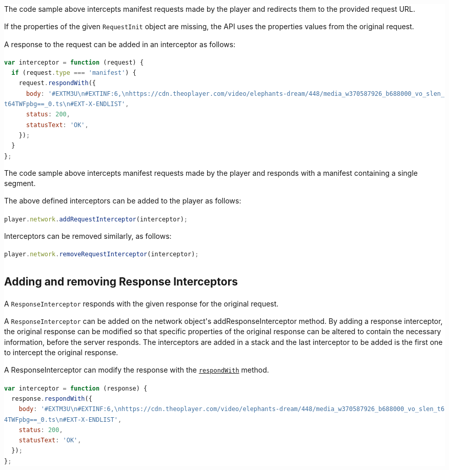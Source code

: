 The code sample above intercepts manifest requests made by the player and redirects them to the provided request URL.

If the properties of the given `RequestInit` object are missing, the API uses the properties values from the original request.

A response to the request can be added in an interceptor as follows:

```js
var interceptor = function (request) {
  if (request.type === 'manifest') {
    request.respondWith({
      body: '#EXTM3U\n#EXTINF:6,\nhttps://cdn.theoplayer.com/video/elephants-dream/448/media_w370587926_b688000_vo_slen_t64TWFpbg==_0.ts\n#EXT-X-ENDLIST',
      status: 200,
      statusText: 'OK',
    });
  }
};
```

The code sample above intercepts manifest requests made by the player and responds with a manifest containing a single segment.

The above defined interceptors can be added to the player as follows:

```js
player.network.addRequestInterceptor(interceptor);
```

Interceptors can be removed similarly, as follows:

```js
player.network.removeRequestInterceptor(interceptor);
```

## Adding and removing Response Interceptors

A `ResponseInterceptor` responds with the given response for the original request.

A `ResponseInterceptor` can be added on the network object's addResponseInterceptor method. By adding a response interceptor, the original response can be modified so that specific properties of the original response can be altered to contain the necessary information, before the server responds. The interceptors are added in a stack and the last interceptor to be added is the first one to intercept the original response.

A ResponseInterceptor can modify the response with the [`respondWith`](pathname:///theoplayer/v4/api-reference/web/interfaces/InterceptableResponse.html#respondWith) method.

```js
var interceptor = function (response) {
  response.respondWith({
    body: '#EXTM3U\n#EXTINF:6,\nhttps://cdn.theoplayer.com/video/elephants-dream/448/media_w370587926_b688000_vo_slen_t64TWFpbg==_0.ts\n#EXT-X-ENDLIST',
    status: 200,
    statusText: 'OK',
  });
};
```
